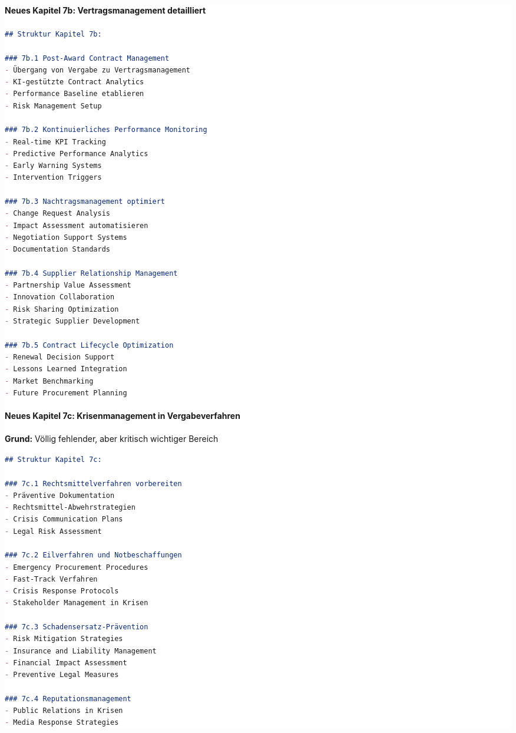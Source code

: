 #### **Neues Kapitel 7b: Vertragsmanagement detailliert**

```markdown
## Struktur Kapitel 7b:

### 7b.1 Post-Award Contract Management
- Übergang von Vergabe zu Vertragsmanagement
- KI-gestützte Contract Analytics
- Performance Baseline etablieren
- Risk Management Setup

### 7b.2 Kontinuierliches Performance Monitoring
- Real-time KPI Tracking
- Predictive Performance Analytics
- Early Warning Systems
- Intervention Triggers

### 7b.3 Nachtragsmanagement optimiert
- Change Request Analysis
- Impact Assessment automatisieren
- Negotiation Support Systems
- Documentation Standards

### 7b.4 Supplier Relationship Management
- Partnership Value Assessment
- Innovation Collaboration
- Risk Sharing Optimization
- Strategic Supplier Development

### 7b.5 Contract Lifecycle Optimization
- Renewal Decision Support
- Lessons Learned Integration
- Market Benchmarking
- Future Procurement Planning
```

#### **Neues Kapitel 7c: Krisenmanagement in Vergabeverfahren**

**Grund:** Völlig fehlender, aber kritisch wichtiger Bereich

```markdown
## Struktur Kapitel 7c:

### 7c.1 Rechtsmittelverfahren vorbereiten
- Präventive Dokumentation
- Rechtsmittel-Abwehrstrategien
- Crisis Communication Plans
- Legal Risk Assessment

### 7c.2 Eilverfahren und Notbeschaffungen
- Emergency Procurement Procedures
- Fast-Track Verfahren
- Crisis Response Protocols
- Stakeholder Management in Krisen

### 7c.3 Schadensersatz-Prävention
- Risk Mitigation Strategies
- Insurance and Liability Management
- Financial Impact Assessment
- Preventive Legal Measures

### 7c.4 Reputationsmanagement
- Public Relations in Krisen
- Media Response Strategies
```